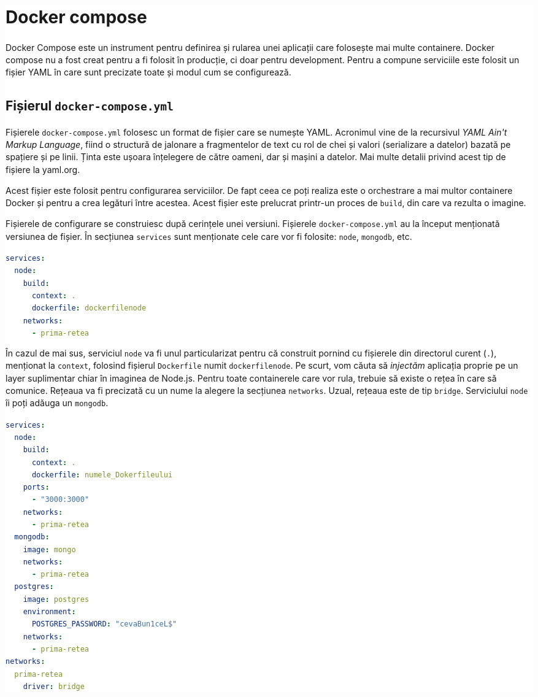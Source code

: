 # Docker compose

Docker Compose este un instrument pentru definirea și rularea unei aplicații care folosește mai multe containere. Docker compose nu a fost creat pentru a fi folosit în producție, ci doar pentru development. Pentru a compune serviciile este folosit un fișier YAML în care sunt precizate toate și modul cum se configurează.

## Fișierul `docker-compose.yml`

Fișierele `docker-compose.yml` folosesc un format de fișier care se numește YAML. Acronimul vine de la recursivul *YAML Ain't Markup Language*, fiind o structură de jalonare a fragmentelor de text cu rol de chei și valori (serializare a datelor) bazată pe spațiere și pe linii. Ținta este ușoara înțelegere de către oameni, dar și mașini a datelor. Mai multe detalii privind acest tip de fișiere la yaml.org.

Acest fișier este folosit pentru configurarea serviciilor. De fapt ceea ce poți realiza este o orchestrare a mai multor containere Docker și pentru a crea legături între acestea. Acest fișier este prelucrat printr-un proces de `build`, din care va rezulta o imagine.

Fișierele de configurare se construiesc după cerințele unei versiuni. Fișierele `docker-compose.yml` au la început menționată versiunea de fișier. În secțiunea `services` sunt menționate cele care vor fi folosite: `node`, `mongodb`, etc.

```yaml
services:
  node:
    build:
      context: .
      dockerfile: dockerfilenode
    networks:
      - prima-retea
```

În cazul de mai sus, serviciul `node` va fi unul particularizat pentru că construit pornind cu fișierele din directorul curent (`.`), menționat la `context`, folosind fișierul `Dockerfile` numit `dockerfilenode`. Pe scurt, vom căuta să *injectăm* aplicația proprie pe un layer suplimentar chiar în imaginea de Node.js. Pentru toate containerele care vor rula, trebuie să existe o rețea în care să comunice. Rețeaua va fi precizată cu un nume la alegere la secțiunea `networks`. Uzual, rețeaua este de tip `bridge`. Serviciului `node` îi poți adăuga un `mongodb`.

```yaml
services:
  node:
    build:
      context: .
      dockerfile: numele_Dokerfileului
    ports:
      - "3000:3000"
    networks:
      - prima-retea
  mongodb:
    image: mongo
    networks:
      - prima-retea
  postgres:
    image: postgres
    environment:
      POSTGRES_PASSWORD: "cevaBun1ceL$"
    networks:
      - prima-retea
networks:
  prima-retea
    driver: bridge
```
